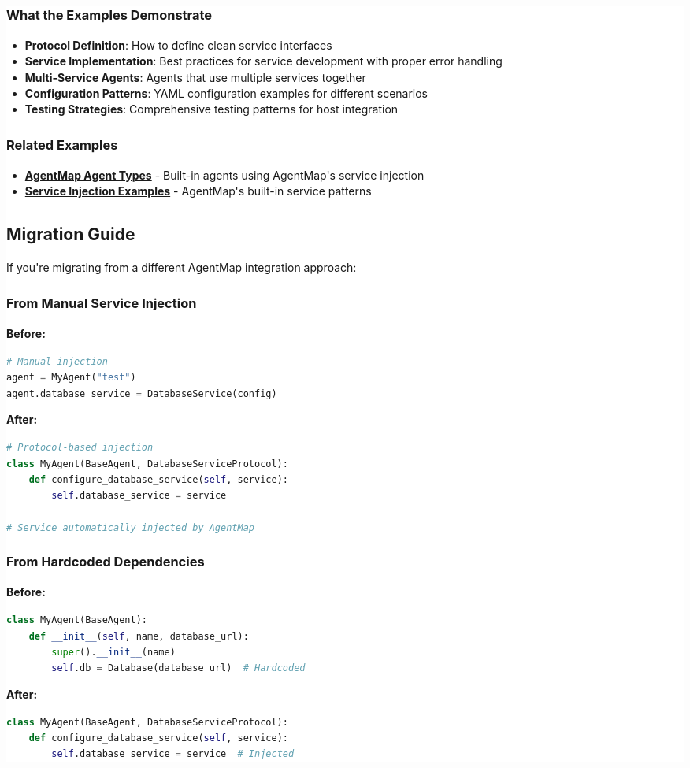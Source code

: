 ### What the Examples Demonstrate

- **Protocol Definition**: How to define clean service interfaces
- **Service Implementation**: Best practices for service development with proper error handling
- **Multi-Service Agents**: Agents that use multiple services together
- **Configuration Patterns**: YAML configuration examples for different scenarios
- **Testing Strategies**: Comprehensive testing patterns for host integration

### Related Examples

- **[AgentMap Agent Types](agentmap_agent_types.md)** - Built-in agents using AgentMap's service injection
- **[Service Injection Examples](service_injection.md#complete-implementation-examples)** - AgentMap's built-in service patterns

## Migration Guide

If you're migrating from a different AgentMap integration approach:

### From Manual Service Injection

**Before:**
```python
# Manual injection
agent = MyAgent("test")
agent.database_service = DatabaseService(config)
```

**After:**
```python
# Protocol-based injection
class MyAgent(BaseAgent, DatabaseServiceProtocol):
    def configure_database_service(self, service):
        self.database_service = service

# Service automatically injected by AgentMap
```

### From Hardcoded Dependencies

**Before:**
```python
class MyAgent(BaseAgent):
    def __init__(self, name, database_url):
        super().__init__(name)
        self.db = Database(database_url)  # Hardcoded
```

**After:**
```python
class MyAgent(BaseAgent, DatabaseServiceProtocol):
    def configure_database_service(self, service):
        self.database_service = service  # Injected
```
